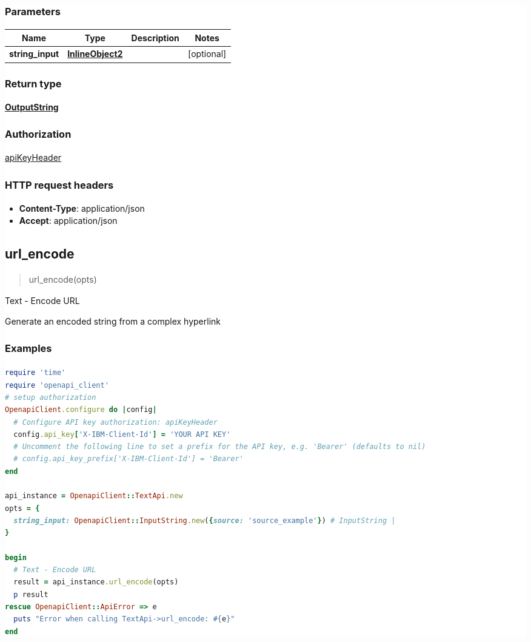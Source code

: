 ### Parameters

| Name | Type | Description | Notes |
| ---- | ---- | ----------- | ----- |
| **string_input** | [**InlineObject2**](InlineObject2.md) |  | [optional] |

### Return type

[**OutputString**](OutputString.md)

### Authorization

[apiKeyHeader](../README.md#apiKeyHeader)

### HTTP request headers

- **Content-Type**: application/json
- **Accept**: application/json


## url_encode

> <OutputString> url_encode(opts)

Text - Encode URL

Generate an encoded string from a complex hyperlink

### Examples

```ruby
require 'time'
require 'openapi_client'
# setup authorization
OpenapiClient.configure do |config|
  # Configure API key authorization: apiKeyHeader
  config.api_key['X-IBM-Client-Id'] = 'YOUR API KEY'
  # Uncomment the following line to set a prefix for the API key, e.g. 'Bearer' (defaults to nil)
  # config.api_key_prefix['X-IBM-Client-Id'] = 'Bearer'
end

api_instance = OpenapiClient::TextApi.new
opts = {
  string_input: OpenapiClient::InputString.new({source: 'source_example'}) # InputString | 
}

begin
  # Text - Encode URL
  result = api_instance.url_encode(opts)
  p result
rescue OpenapiClient::ApiError => e
  puts "Error when calling TextApi->url_encode: #{e}"
end
```
